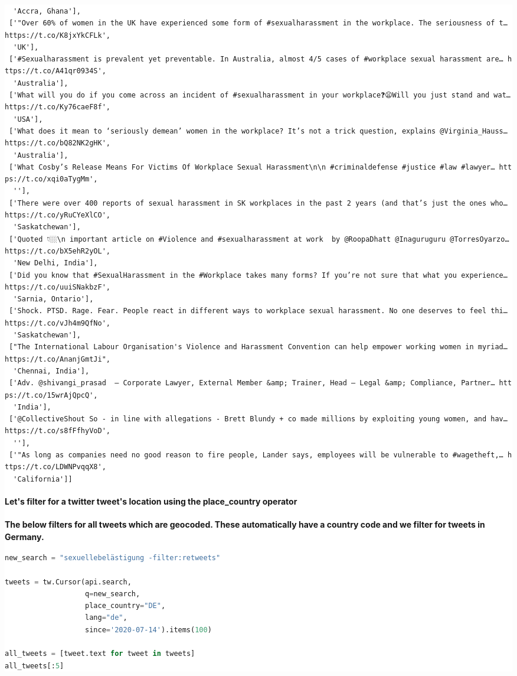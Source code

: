       'Accra, Ghana'],
     ['"Over 60% of women in the UK have experienced some form of #sexualharassment in the workplace. The seriousness of t… https://t.co/K8jxYkCFLk',
      'UK'],
     ['#Sexualharassment is prevalent yet preventable. In Australia, almost 4/5 cases of #workplace sexual harassment are… https://t.co/A41qr0934S',
      'Australia'],
     ['What will you do if you come across an incident of #sexualharassment in your workplace❓😦Will you just stand and wat… https://t.co/Ky76caeF8f',
      'USA'],
     ['What does it mean to ‘seriously demean’ women in the workplace? It’s not a trick question, explains @Virginia_Hauss… https://t.co/bQ82NK2gHK',
      'Australia'],
     ['What Cosby’s Release Means For Victims Of Workplace Sexual Harassment\n\n #criminaldefense #justice #law #lawyer… https://t.co/xqi0aTygMm',
      ''],
     ['There were over 400 reports of sexual harassment in SK workplaces in the past 2 years (and that’s just the ones who… https://t.co/yRuCYeXlCO',
      'Saskatchewan'],
     ['Quoted 👇🏼\n important article on #Violence and #sexualharassment at work  by @RoopaDhatt @Inaguruguru @TorresOyarzo… https://t.co/bX5ehR2yOL',
      'New Delhi, India'],
     ['Did you know that #SexualHarassment in the #Workplace takes many forms? If you’re not sure that what you experience… https://t.co/uuiSNakbzF',
      'Sarnia, Ontario'],
     ['Shock. PTSD. Rage. Fear. People react in different ways to workplace sexual harassment. No one deserves to feel thi… https://t.co/vJh4m9QfNo',
      'Saskatchewan'],
     ["The International Labour Organisation's Violence and Harassment Convention can help empower working women in myriad… https://t.co/AnanjGmtJi",
      'Chennai, India'],
     ['Adv. @shivangi_prasad  – Corporate Lawyer, External Member &amp; Trainer, Head – Legal &amp; Compliance, Partner… https://t.co/15wrAjQpcQ',
      'India'],
     ['@CollectiveShout So - in line with allegations - Brett Blundy + co made millions by exploiting young women, and hav… https://t.co/s8fFfhyVoD',
      ''],
     ['"As long as companies need no good reason to fire people, Lander says, employees will be vulnerable to #wagetheft,… https://t.co/LDWNPvqqX8',
      'California']]



#### Let's filter for a twitter tweet's location using the place_country operator

**The below filters for all tweets which are geocoded. These automatically have a country code and we filter for tweets in Germany.**


```python
new_search = "sexuellebelästigung -filter:retweets"

tweets = tw.Cursor(api.search,
                   q=new_search,
                   place_country="DE",
                   lang="de",
                   since='2020-07-14').items(100)

all_tweets = [tweet.text for tweet in tweets]
all_tweets[:5]
```
